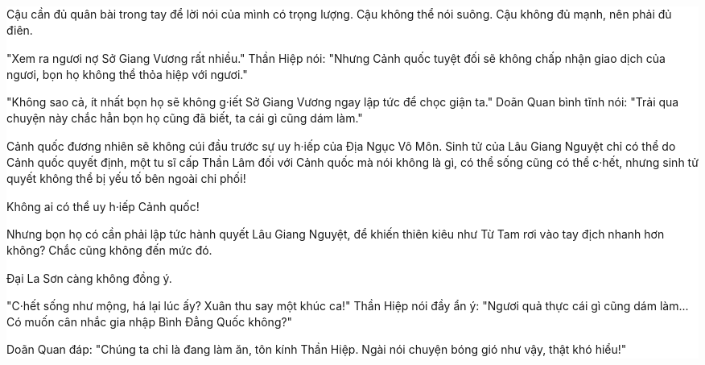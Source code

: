 Cậu cần đủ quân bài trong tay để lời nói của mình có trọng lượng. Cậu không thể nói suông. Cậu không đủ mạnh, nên phải đủ điên.

"Xem ra ngươi nợ Sở Giang Vương rất nhiều." Thần Hiệp nói: "Nhưng Cảnh quốc tuyệt đối sẽ không chấp nhận giao dịch của ngươi, bọn họ không thể thỏa hiệp với ngươi."

"Không sao cả, ít nhất bọn họ sẽ không g·iết Sở Giang Vương ngay lập tức để chọc giận ta." Doãn Quan bình tĩnh nói: "Trải qua chuyện này chắc hẳn bọn họ cũng đã biết, ta cái gì cũng dám làm."

Cảnh quốc đương nhiên sẽ không cúi đầu trước sự uy h·iếp của Địa Ngục Vô Môn. Sinh tử của Lâu Giang Nguyệt chỉ có thể do Cảnh quốc quyết định, một tu sĩ cấp Thần Lâm đối với Cảnh quốc mà nói không là gì, có thể sống cũng có thể c·hết, nhưng sinh tử quyết không thể bị yếu tố bên ngoài chi phối!

Không ai có thể uy h·iếp Cảnh quốc!

Nhưng bọn họ có cần phải lập tức hành quyết Lâu Giang Nguyệt, để khiến thiên kiêu như Từ Tam rơi vào tay địch nhanh hơn không? Chắc cũng không đến mức đó.

Đại La Sơn càng không đồng ý.

"C·hết sống như mộng, há lại lúc ấy? Xuân thu say một khúc ca!" Thần Hiệp nói đầy ẩn ý: "Ngươi quả thực cái gì cũng dám làm... Có muốn cân nhắc gia nhập Bình Đẳng Quốc không?"

Doãn Quan đáp: "Chúng ta chỉ là đang làm ăn, tôn kính Thần Hiệp. Ngài nói chuyện bóng gió như vậy, thật khó hiểu!"